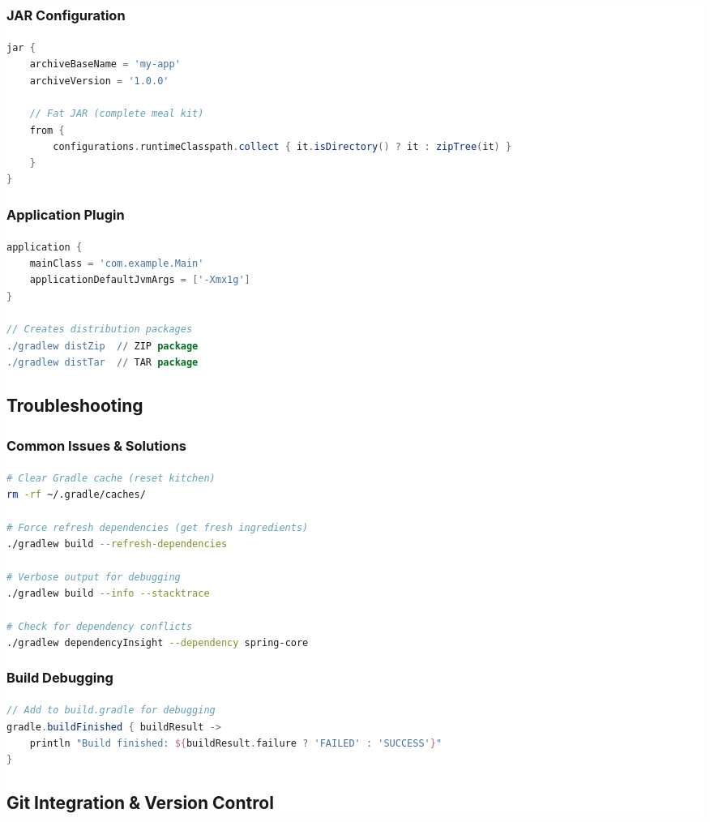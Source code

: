 ### JAR Configuration
```groovy
jar {
    archiveBaseName = 'my-app'
    archiveVersion = '1.0.0'
    
    // Fat JAR (complete meal kit)
    from {
        configurations.runtimeClasspath.collect { it.isDirectory() ? it : zipTree(it) }
    }
}
```

### Application Plugin
```groovy
application {
    mainClass = 'com.example.Main'
    applicationDefaultJvmArgs = ['-Xmx1g']
}

// Creates distribution packages
./gradlew distZip  // ZIP package
./gradlew distTar  // TAR package
```

## Troubleshooting

### Common Issues & Solutions
```bash
# Clear Gradle cache (reset kitchen)
rm -rf ~/.gradle/caches/

# Force refresh dependencies (get fresh ingredients)
./gradlew build --refresh-dependencies

# Verbose output for debugging
./gradlew build --info --stacktrace

# Check for dependency conflicts
./gradlew dependencyInsight --dependency spring-core
```

### Build Debugging
```groovy
// Add to build.gradle for debugging
gradle.buildFinished { buildResult ->
    println "Build finished: ${buildResult.failure ? 'FAILED' : 'SUCCESS'}"
}
```

## Git Integration & Version Control
